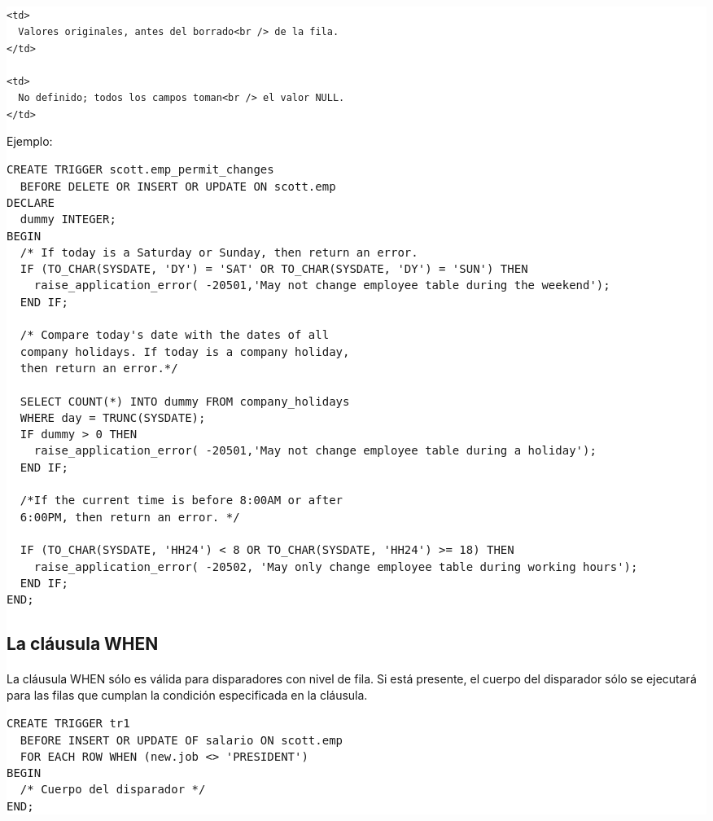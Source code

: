     <td>
      Valores originales, antes del borrado<br /> de la fila.
    </td>
    
    <td>
      No definido; todos los campos toman<br /> el valor NULL.
    </td>
  </tr>
</table>



Ejemplo:



<pre lang="plsql">CREATE TRIGGER scott.emp_permit_changes
  BEFORE DELETE OR INSERT OR UPDATE ON scott.emp
DECLARE
  dummy INTEGER;
BEGIN
  /* If today is a Saturday or Sunday, then return an error.
  IF (TO_CHAR(SYSDATE, 'DY') = 'SAT' OR TO_CHAR(SYSDATE, 'DY') = 'SUN') THEN
    raise_application_error( -20501,'May not change employee table during the weekend');
  END IF;

  /* Compare today's date with the dates of all
  company holidays. If today is a company holiday,
  then return an error.*/

  SELECT COUNT(*) INTO dummy FROM company_holidays
  WHERE day = TRUNC(SYSDATE);
  IF dummy > 0 THEN 
    raise_application_error( -20501,'May not change employee table during a holiday');
  END IF;

  /*If the current time is before 8:00AM or after
  6:00PM, then return an error. */
 
  IF (TO_CHAR(SYSDATE, 'HH24') &lt; 8 OR TO_CHAR(SYSDATE, 'HH24') >= 18) THEN
    raise_application_error( -20502, 'May only change employee table during working hours');
  END IF;
END;
</pre>



## La cláusula WHEN



La cláusula WHEN sólo es válida para disparadores con nivel de fila. Si está presente, el cuerpo del disparador sólo se ejecutará para las filas que cumplan la condición especificada en la cláusula.



<pre lang="plsql">CREATE TRIGGER tr1
  BEFORE INSERT OR UPDATE OF salario ON scott.emp
  FOR EACH ROW WHEN (new.job &lt;> 'PRESIDENT')
BEGIN
  /* Cuerpo del disparador */
END;
</pre>
